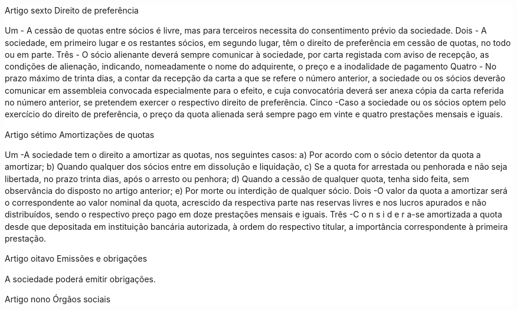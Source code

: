 
Artigo sexto
Direito de preferência


Um - A cessão de quotas entre sócios é livre, mas para
terceiros necessita do consentimento prévio da sociedade.
Dois - A sociedade, em primeiro lugar e os restantes
sócios, em segundo lugar, têm o direito de preferência em
cessão de quotas, no todo ou em parte.
Três - O sócio alienante deverá sempre comunicar à
sociedade, por carta registada com aviso de recepção, as
condições de alienação, indicando, nomeadamente o nome
do adquirente, o preço e a inodalidade de pagamento
Quatro - No prazo máximo de trinta dias, a contar da
recepção da carta a que se refere o número anterior, a
sociedade ou os sócios deverão comunicar em assembleia
convocada especialmente para o efeito, e cuja convocatória
deverá ser anexa cópia da carta referida no número anterior,
se pretendem exercer o respectivo direito de preferência.
Cinco -Caso a sociedade ou os sócios optem pelo exercício
do direito de preferência, o preço da quota alienada será sempre
pago em vinte e quatro prestações mensais e iguais.


Artigo sétimo
Amortizações de quotas


Um -A sociedade tem o direito a amortizar as quotas, nos
seguintes casos:
a) Por acordo com o sócio detentor da quota a amortizar;
b) Quando qualquer dos sócios entre em dissolução e
liquidação,
c) Se a quota for arrestada ou penhorada e não seja
libertada, no prazo trinta dias, após o arresto ou penhora;
d) Quando a cessão de qualquer quota, tenha sido feita,
sem observância do disposto no artigo anterior;
e) Por morte ou interdição de qualquer sócio.
Dois -O valor da quota a amortizar será o correspondente ao
valor nominal da quota, acrescido da respectiva parte nas
reservas livres e nos lucros apurados e não distribuídos, sendo o
respectivo preço pago em doze prestações mensais e iguais.
Três -C o n s i d e r a-se amortizada a quota desde que depositada
em instituição bancária autorizada, à ordem do respectivo titular,
a importância correspondente à primeira prestação.


Artigo oitavo
Emissões e obrigações


A sociedade poderá emitir obrigações.


Artigo nono
Órgãos sociais
